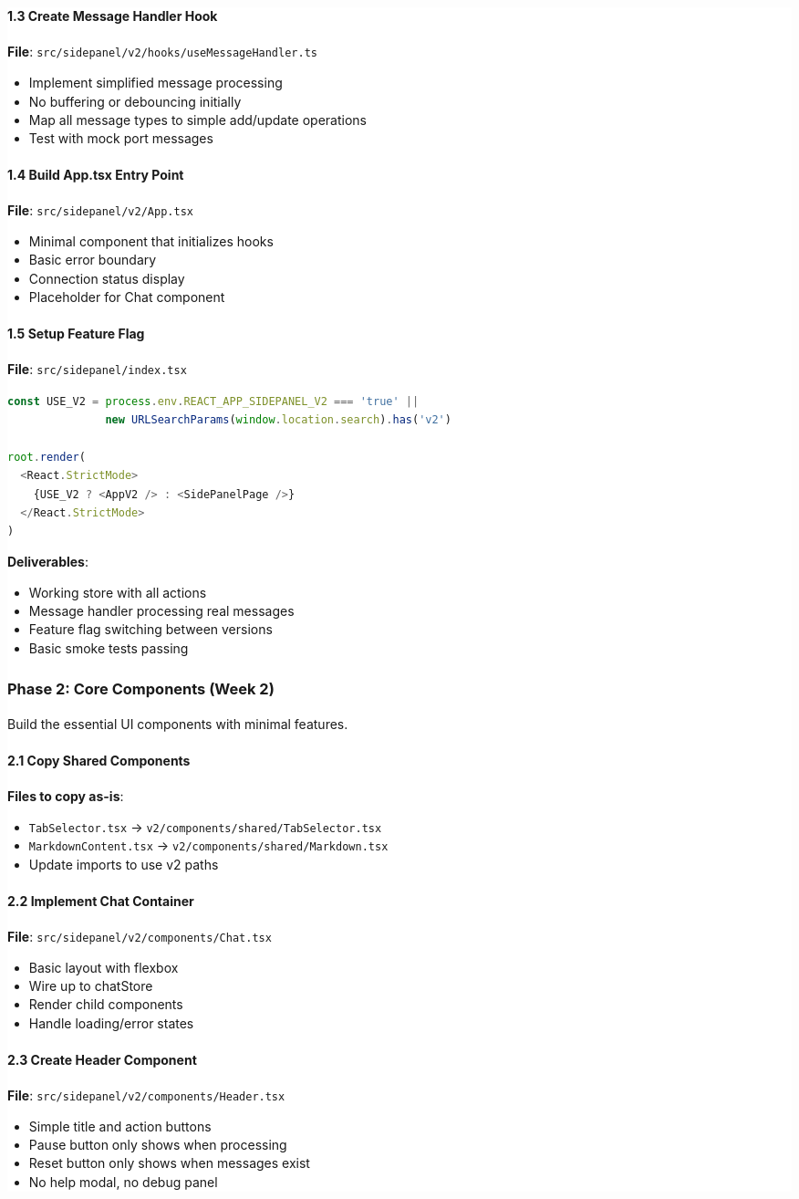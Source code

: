 #### 1.3 Create Message Handler Hook
**File**: `src/sidepanel/v2/hooks/useMessageHandler.ts`
- Implement simplified message processing
- No buffering or debouncing initially
- Map all message types to simple add/update operations
- Test with mock port messages

#### 1.4 Build App.tsx Entry Point
**File**: `src/sidepanel/v2/App.tsx`
- Minimal component that initializes hooks
- Basic error boundary
- Connection status display
- Placeholder for Chat component

#### 1.5 Setup Feature Flag
**File**: `src/sidepanel/index.tsx`
```typescript
const USE_V2 = process.env.REACT_APP_SIDEPANEL_V2 === 'true' || 
               new URLSearchParams(window.location.search).has('v2')

root.render(
  <React.StrictMode>
    {USE_V2 ? <AppV2 /> : <SidePanelPage />}
  </React.StrictMode>
)
```

**Deliverables**:
- Working store with all actions
- Message handler processing real messages
- Feature flag switching between versions
- Basic smoke tests passing

### Phase 2: Core Components (Week 2)

Build the essential UI components with minimal features.

#### 2.1 Copy Shared Components
**Files to copy as-is**:
- `TabSelector.tsx` → `v2/components/shared/TabSelector.tsx`
- `MarkdownContent.tsx` → `v2/components/shared/Markdown.tsx`
- Update imports to use v2 paths

#### 2.2 Implement Chat Container
**File**: `src/sidepanel/v2/components/Chat.tsx`
- Basic layout with flexbox
- Wire up to chatStore
- Render child components
- Handle loading/error states

#### 2.3 Create Header Component  
**File**: `src/sidepanel/v2/components/Header.tsx`
- Simple title and action buttons
- Pause button only shows when processing
- Reset button only shows when messages exist
- No help modal, no debug panel

